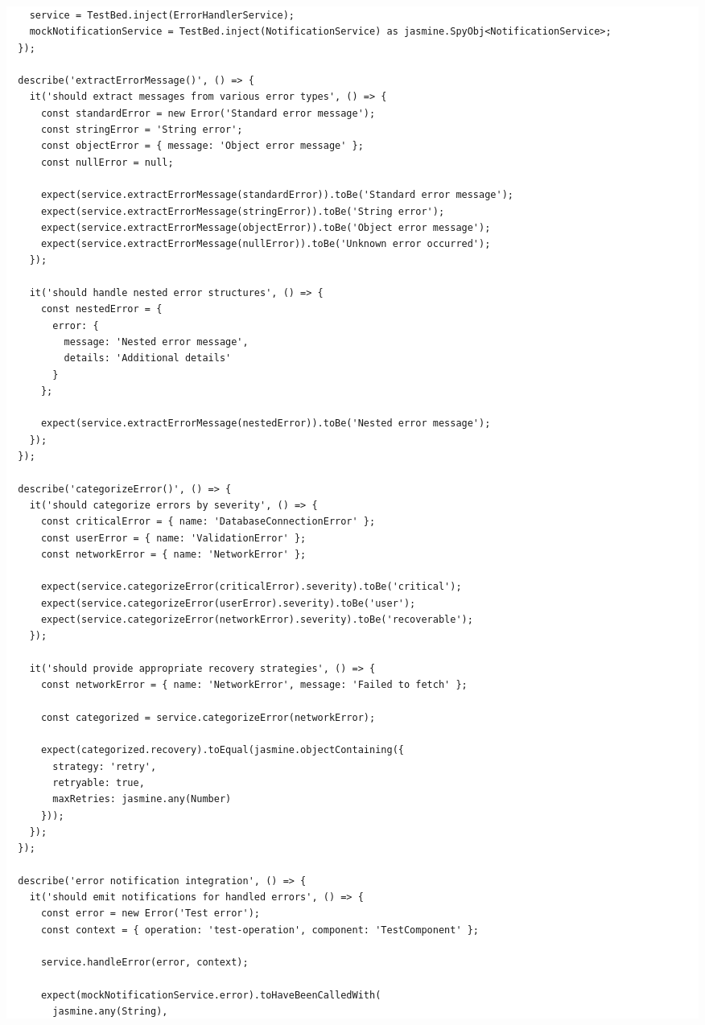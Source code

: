 ```
    service = TestBed.inject(ErrorHandlerService);
    mockNotificationService = TestBed.inject(NotificationService) as jasmine.SpyObj<NotificationService>;
  });

  describe('extractErrorMessage()', () => {
    it('should extract messages from various error types', () => {
      const standardError = new Error('Standard error message');
      const stringError = 'String error';
      const objectError = { message: 'Object error message' };
      const nullError = null;

      expect(service.extractErrorMessage(standardError)).toBe('Standard error message');
      expect(service.extractErrorMessage(stringError)).toBe('String error');
      expect(service.extractErrorMessage(objectError)).toBe('Object error message');
      expect(service.extractErrorMessage(nullError)).toBe('Unknown error occurred');
    });

    it('should handle nested error structures', () => {
      const nestedError = {
        error: {
          message: 'Nested error message',
          details: 'Additional details'
        }
      };

      expect(service.extractErrorMessage(nestedError)).toBe('Nested error message');
    });
  });

  describe('categorizeError()', () => {
    it('should categorize errors by severity', () => {
      const criticalError = { name: 'DatabaseConnectionError' };
      const userError = { name: 'ValidationError' };
      const networkError = { name: 'NetworkError' };

      expect(service.categorizeError(criticalError).severity).toBe('critical');
      expect(service.categorizeError(userError).severity).toBe('user');
      expect(service.categorizeError(networkError).severity).toBe('recoverable');
    });

    it('should provide appropriate recovery strategies', () => {
      const networkError = { name: 'NetworkError', message: 'Failed to fetch' };
      
      const categorized = service.categorizeError(networkError);
      
      expect(categorized.recovery).toEqual(jasmine.objectContaining({
        strategy: 'retry',
        retryable: true,
        maxRetries: jasmine.any(Number)
      }));
    });
  });

  describe('error notification integration', () => {
    it('should emit notifications for handled errors', () => {
      const error = new Error('Test error');
      const context = { operation: 'test-operation', component: 'TestComponent' };

      service.handleError(error, context);

      expect(mockNotificationService.error).toHaveBeenCalledWith(
        jasmine.any(String),
```